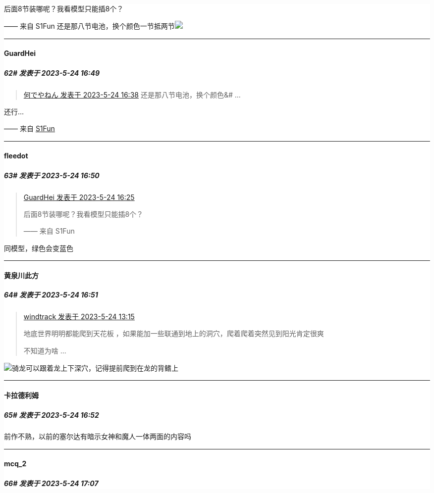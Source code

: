 后面8节装哪呢？我看模型只能插8个？

—— 来自 S1Fun</blockquote>
还是那八节电池，换个颜色一节抵两节<img src="https://static.saraba1st.com/image/smiley/face2017/068.png" referrerpolicy="no-referrer">


*****

####  GuardHei  
##### 62#       发表于 2023-5-24 16:49

<blockquote><a href="httphttps://bbs.saraba1st.com/2b/forum.php?mod=redirect&amp;goto=findpost&amp;pid=60974218&amp;ptid=2135621" target="_blank">何でやねん 发表于 2023-5-24 16:38</a>
还是那八节电池，换个颜色&amp;# ...</blockquote>
还行…

—— 来自 [S1Fun](https://s1fun.koalcat.com)

*****

####  fleedot  
##### 63#       发表于 2023-5-24 16:50

<blockquote><a href="httphttps://bbs.saraba1st.com/2b/forum.php?mod=redirect&amp;goto=findpost&amp;pid=60974000&amp;ptid=2135621" target="_blank">GuardHei 发表于 2023-5-24 16:25</a>

后面8节装哪呢？我看模型只能插8个？

—— 来自 S1Fun</blockquote>
同模型，绿色会变蓝色

*****

####  黄泉川此方  
##### 64#       发表于 2023-5-24 16:51

<blockquote><a href="httphttps://bbs.saraba1st.com/2b/forum.php?mod=redirect&amp;goto=findpost&amp;pid=60971542&amp;ptid=2135621" target="_blank">windtrack 发表于 2023-5-24 13:15</a>

地底世界明明都能爬到天花板 ，如果能加一些联通到地上的洞穴，爬着爬着突然见到阳光肯定很爽 

不知道为啥 ...</blockquote>
<img src="https://static.saraba1st.com/image/smiley/face2017/067.png" referrerpolicy="no-referrer">骑龙可以跟着龙上下深穴，记得提前爬到在龙的背鳍上

*****

####  卡拉德利姆  
##### 65#       发表于 2023-5-24 16:52

前作不熟，以前的塞尔达有暗示女神和魔人一体两面的内容吗


*****

####  mcq_2  
##### 66#       发表于 2023-5-24 17:07
